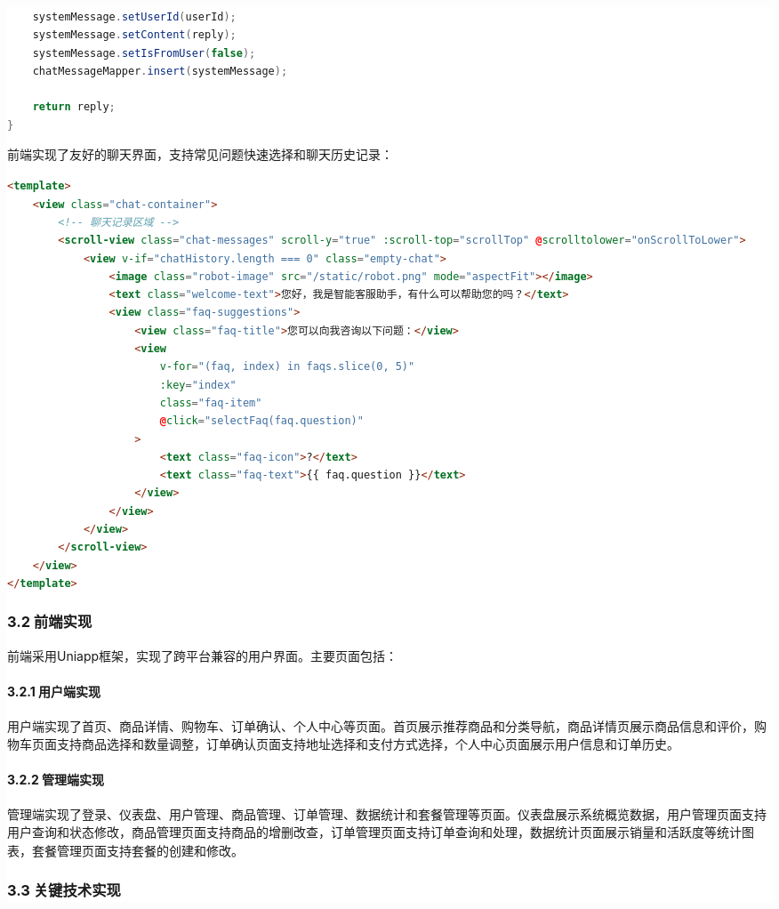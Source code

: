 ```java
    systemMessage.setUserId(userId);
    systemMessage.setContent(reply);
    systemMessage.setIsFromUser(false);
    chatMessageMapper.insert(systemMessage);

    return reply;
}
```

前端实现了友好的聊天界面，支持常见问题快速选择和聊天历史记录：

```html
<template>
	<view class="chat-container">
		<!-- 聊天记录区域 -->
		<scroll-view class="chat-messages" scroll-y="true" :scroll-top="scrollTop" @scrolltolower="onScrollToLower">
			<view v-if="chatHistory.length === 0" class="empty-chat">
				<image class="robot-image" src="/static/robot.png" mode="aspectFit"></image>
				<text class="welcome-text">您好，我是智能客服助手，有什么可以帮助您的吗？</text>
				<view class="faq-suggestions">
					<view class="faq-title">您可以向我咨询以下问题：</view>
					<view
						v-for="(faq, index) in faqs.slice(0, 5)"
						:key="index"
						class="faq-item"
						@click="selectFaq(faq.question)"
					>
						<text class="faq-icon">?</text>
						<text class="faq-text">{{ faq.question }}</text>
					</view>
				</view>
			</view>
		</scroll-view>
	</view>
</template>
```

### 3.2 前端实现

前端采用Uniapp框架，实现了跨平台兼容的用户界面。主要页面包括：

#### 3.2.1 用户端实现

用户端实现了首页、商品详情、购物车、订单确认、个人中心等页面。首页展示推荐商品和分类导航，商品详情页展示商品信息和评价，购物车页面支持商品选择和数量调整，订单确认页面支持地址选择和支付方式选择，个人中心页面展示用户信息和订单历史。

#### 3.2.2 管理端实现

管理端实现了登录、仪表盘、用户管理、商品管理、订单管理、数据统计和套餐管理等页面。仪表盘展示系统概览数据，用户管理页面支持用户查询和状态修改，商品管理页面支持商品的增删改查，订单管理页面支持订单查询和处理，数据统计页面展示销量和活跃度等统计图表，套餐管理页面支持套餐的创建和修改。

### 3.3 关键技术实现
